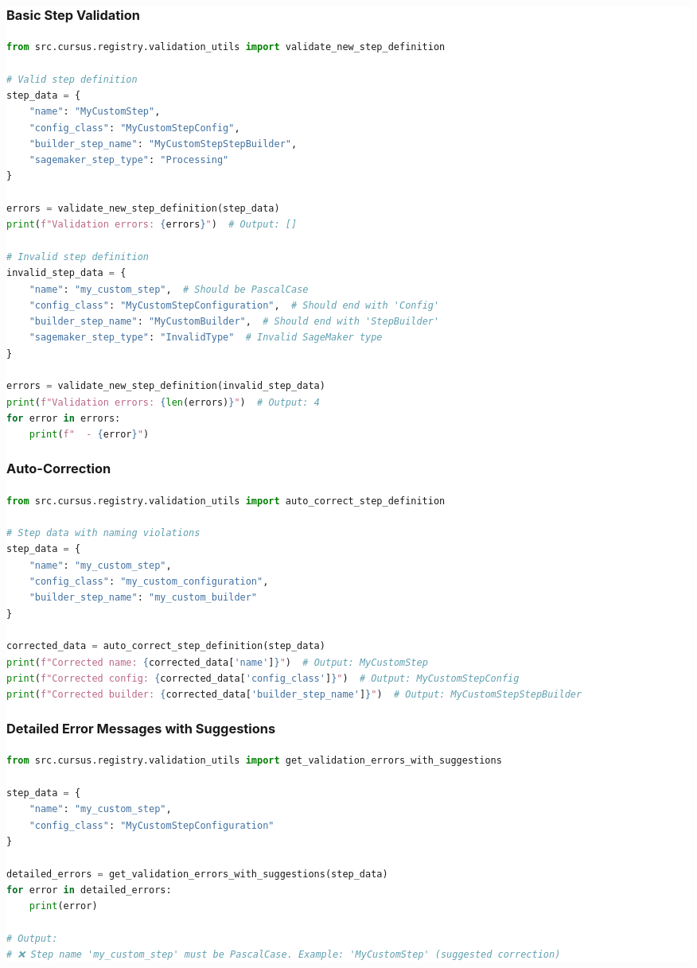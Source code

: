 ### Basic Step Validation

```python
from src.cursus.registry.validation_utils import validate_new_step_definition

# Valid step definition
step_data = {
    "name": "MyCustomStep",
    "config_class": "MyCustomStepConfig",
    "builder_step_name": "MyCustomStepStepBuilder",
    "sagemaker_step_type": "Processing"
}

errors = validate_new_step_definition(step_data)
print(f"Validation errors: {errors}")  # Output: []

# Invalid step definition
invalid_step_data = {
    "name": "my_custom_step",  # Should be PascalCase
    "config_class": "MyCustomStepConfiguration",  # Should end with 'Config'
    "builder_step_name": "MyCustomBuilder",  # Should end with 'StepBuilder'
    "sagemaker_step_type": "InvalidType"  # Invalid SageMaker type
}

errors = validate_new_step_definition(invalid_step_data)
print(f"Validation errors: {len(errors)}")  # Output: 4
for error in errors:
    print(f"  - {error}")
```

### Auto-Correction

```python
from src.cursus.registry.validation_utils import auto_correct_step_definition

# Step data with naming violations
step_data = {
    "name": "my_custom_step",
    "config_class": "my_custom_configuration",
    "builder_step_name": "my_custom_builder"
}

corrected_data = auto_correct_step_definition(step_data)
print(f"Corrected name: {corrected_data['name']}")  # Output: MyCustomStep
print(f"Corrected config: {corrected_data['config_class']}")  # Output: MyCustomStepConfig
print(f"Corrected builder: {corrected_data['builder_step_name']}")  # Output: MyCustomStepStepBuilder
```

### Detailed Error Messages with Suggestions

```python
from src.cursus.registry.validation_utils import get_validation_errors_with_suggestions

step_data = {
    "name": "my_custom_step",
    "config_class": "MyCustomStepConfiguration"
}

detailed_errors = get_validation_errors_with_suggestions(step_data)
for error in detailed_errors:
    print(error)

# Output:
# ❌ Step name 'my_custom_step' must be PascalCase. Example: 'MyCustomStep' (suggested correction)
```